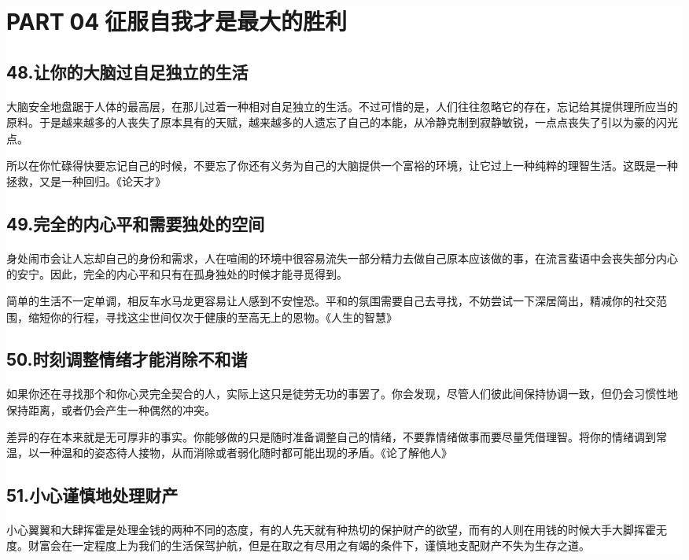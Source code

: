<link href="../../css/style.css" rel="stylesheet" type="text/css" />

# PART 04 征服自我才是最大的胜利

## 48.让你的大脑过自足独立的生活

<div class="p">
<div class="wavy">


大脑安全地盘踞于人体的最高层，在那儿过着一种相对自足独立的生活。不过可惜的是，人们往往忽略它的存在，忘记给其提供理所应当的原料。于是越来越多的人丧失了原本具有的天赋，越来越多的人遗忘了自己的本能，从冷静克制到寂静敏锐，一点点丧失了引以为豪的闪光点。

所以在你忙碌得快要忘记自己的时候，不要忘了你还有义务为自己的大脑提供一个富裕的环境，让它过上一种纯粹的理智生活。这既是一种拯救，又是一种回归。《论天才》

</div>
</div>


## 49.完全的内心平和需要独处的空间

<div class="p">
<div class="wavy">


身处闹市会让人忘却自己的身份和需求，人在喧闹的环境中很容易流失一部分精力去做自己原本应该做的事，在流言蜚语中会丧失部分内心的安宁。因此，完全的内心平和只有在孤身独处的时候才能寻觅得到。

简单的生活不一定单调，相反车水马龙更容易让人感到不安惶恐。平和的氛围需要自己去寻找，不妨尝试一下深居简出，精减你的社交范围，缩短你的行程，寻找这尘世间仅次于健康的至高无上的恩物。《人生的智慧》

</div>
</div>


## 50.时刻调整情绪才能消除不和谐

<div class="p">
<div class="wavy">


如果你还在寻找那个和你心灵完全契合的人，实际上这只是徒劳无功的事罢了。你会发现，尽管人们彼此间保持协调一致，但仍会习惯性地保持距离，或者仍会产生一种偶然的冲突。

差异的存在本来就是无可厚非的事实。你能够做的只是随时准备调整自己的情绪，不要靠情绪做事而要尽量凭借理智。将你的情绪调到常温，以一种温和的姿态待人接物，从而消除或者弱化随时都可能出现的矛盾。《论了解他人》

</div>
</div>


## 51.小心谨慎地处理财产

<div class="p">
<div class="wavy">


小心翼翼和大肆挥霍是处理金钱的两种不同的态度，有的人先天就有种热切的保护财产的欲望，而有的人则在用钱的时候大手大脚挥霍无度。财富会在一定程度上为我们的生活保驾护航，但是在取之有尽用之有竭的条件下，谨慎地支配财产不失为生存之道。
